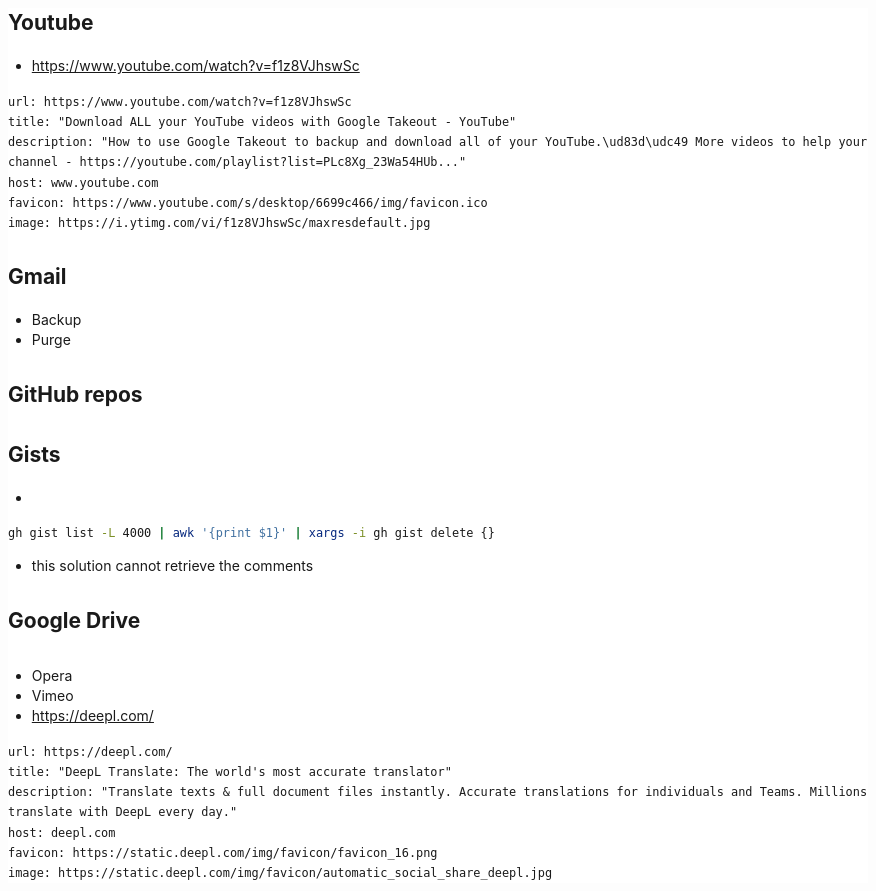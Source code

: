 

## Youtube


- https://www.youtube.com/watch?v=f1z8VJhswSc

```cardlink
url: https://www.youtube.com/watch?v=f1z8VJhswSc
title: "Download ALL your YouTube videos with Google Takeout - YouTube"
description: "How to use Google Takeout to backup and download all of your YouTube.\ud83d\udc49 More videos to help your channel - https://youtube.com/playlist?list=PLc8Xg_23Wa54HUb..."
host: www.youtube.com
favicon: https://www.youtube.com/s/desktop/6699c466/img/favicon.ico
image: https://i.ytimg.com/vi/f1z8VJhswSc/maxresdefault.jpg
```



## Gmail

- Backup
- Purge


## GitHub repos

## Gists

- 

```sh
gh gist list -L 4000 | awk '{print $1}' | xargs -i gh gist delete {}
```
   - this solution cannot retrieve the comments


## Google Drive


## 




- Opera
- Vimeo
- https://deepl.com/

```cardlink
url: https://deepl.com/
title: "DeepL Translate: The world's most accurate translator"
description: "Translate texts & full document files instantly. Accurate translations for individuals and Teams. Millions translate with DeepL every day."
host: deepl.com
favicon: https://static.deepl.com/img/favicon/favicon_16.png
image: https://static.deepl.com/img/favicon/automatic_social_share_deepl.jpg
```
